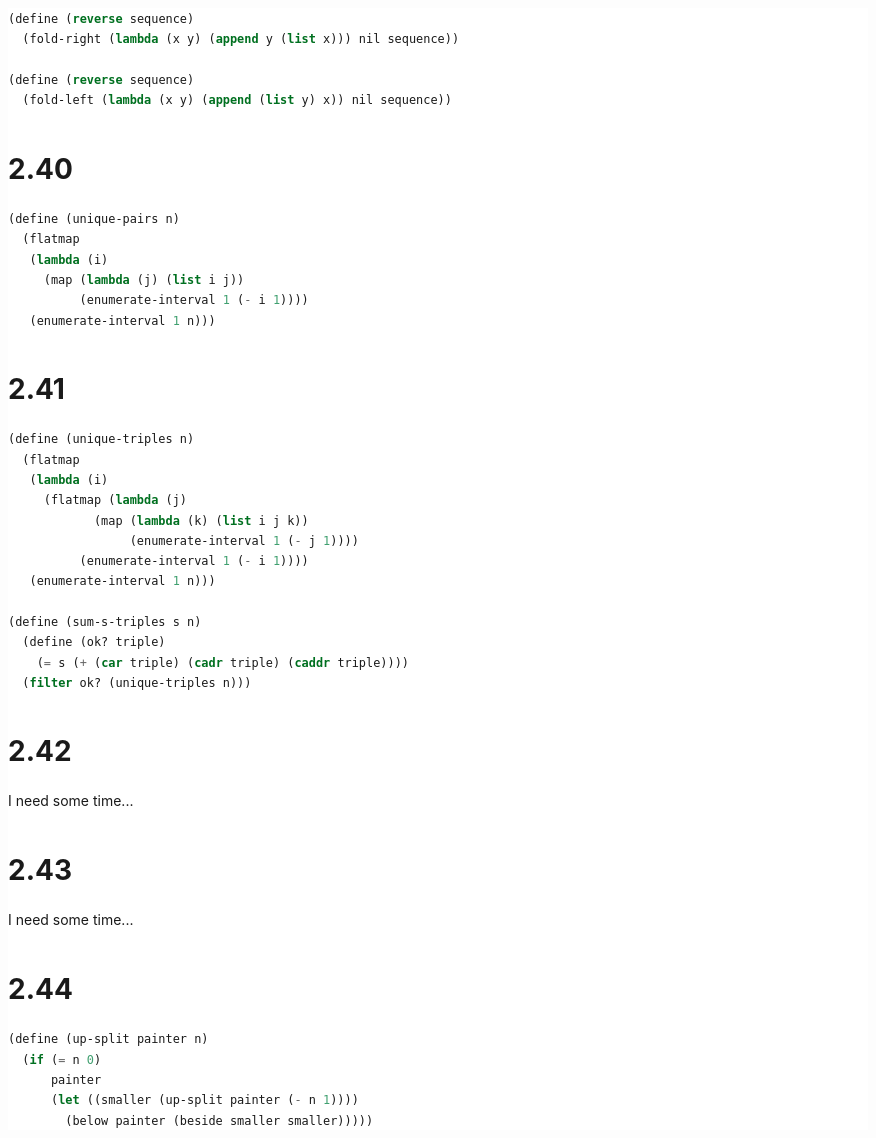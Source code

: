 ```scheme
(define (reverse sequence)
  (fold-right (lambda (x y) (append y (list x))) nil sequence))

(define (reverse sequence)
  (fold-left (lambda (x y) (append (list y) x)) nil sequence))
```

# 2.40

```scheme
(define (unique-pairs n)
  (flatmap
   (lambda (i)
     (map (lambda (j) (list i j))
          (enumerate-interval 1 (- i 1))))
   (enumerate-interval 1 n)))
```

# 2.41

```scheme
(define (unique-triples n)
  (flatmap
   (lambda (i)
     (flatmap (lambda (j)
            (map (lambda (k) (list i j k))
                 (enumerate-interval 1 (- j 1))))
          (enumerate-interval 1 (- i 1))))
   (enumerate-interval 1 n)))

(define (sum-s-triples s n)
  (define (ok? triple)
    (= s (+ (car triple) (cadr triple) (caddr triple))))
  (filter ok? (unique-triples n)))
```

# 2.42

I need some time...

# 2.43

I need some time...

# 2.44

```scheme
(define (up-split painter n)
  (if (= n 0)
      painter
      (let ((smaller (up-split painter (- n 1))))
        (below painter (beside smaller smaller)))))
```
